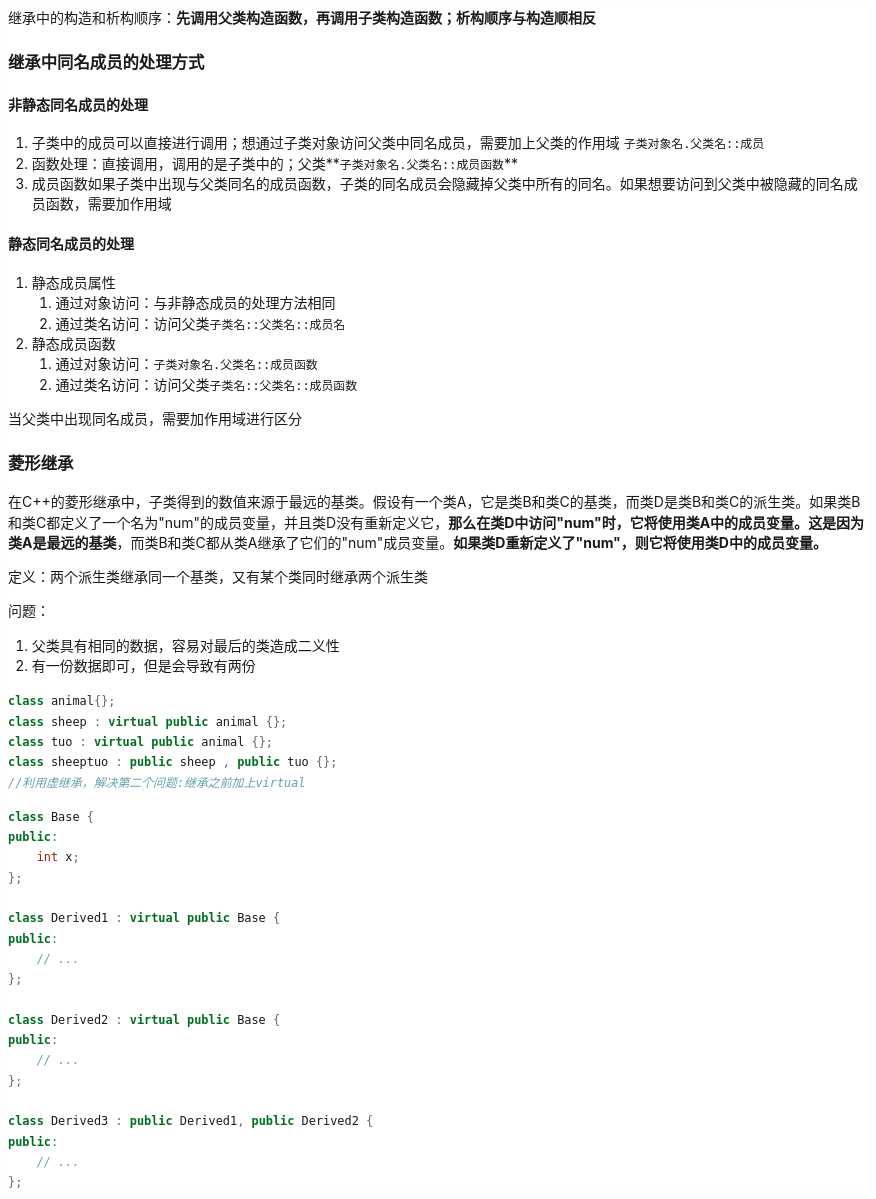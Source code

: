 继承中的构造和析构顺序：**先调用父类构造函数，再调用子类构造函数；析构顺序与构造顺相反**

### 继承中同名成员的处理方式

#### 非静态同名成员的处理

1. 子类中的成员可以直接进行调用；想通过子类对象访问父类中同名成员，需要加上父类的作用域  `子类对象名.父类名::成员`
2. 函数处理：直接调用，调用的是子类中的；父类**`子类对象名.父类名::成员函数`**
3. 成员函数如果子类中出现与父类同名的成员函数，子类的同名成员会隐藏掉父类中所有的同名。如果想要访问到父类中被隐藏的同名成员函数，需要加作用域

#### 静态同名成员的处理

1. 静态成员属性
   1. 通过对象访问：与非静态成员的处理方法相同
   2. 通过类名访问：访问父类`子类名::父类名::成员名` 
2. 静态成员函数
   1. 通过对象访问：`子类对象名.父类名::成员函数`
   2. 通过类名访问：访问父类`子类名::父类名::成员函数`

当父类中出现同名成员，需要加作用域进行区分

### 菱形继承

在C++的菱形继承中，子类得到的数值来源于最远的基类。假设有一个类A，它是类B和类C的基类，而类D是类B和类C的派生类。如果类B和类C都定义了一个名为"num"的成员变量，并且类D没有重新定义它，**那么在类D中访问"num"时，它将使用类A中的成员变量。**这是因为**类A是最远的基类**，而类B和类C都从类A继承了它们的"num"成员变量。**如果类D重新定义了"num"，则它将使用类D中的成员变量。**

定义：两个派生类继承同一个基类，又有某个类同时继承两个派生类

问题：

1. 父类具有相同的数据，容易对最后的类造成二义性
2. 有一份数据即可，但是会导致有两份

```c++
class animal{};
class sheep : virtual public animal {};
class tuo : virtual public animal {};
class sheeptuo : public sheep , public tuo {};
//利用虚继承，解决第二个问题:继承之前加上virtual
```

```c++
class Base {
public:
    int x;
};

class Derived1 : virtual public Base {
public:
    // ...
};

class Derived2 : virtual public Base {
public:
    // ...
};

class Derived3 : public Derived1, public Derived2 {
public:
    // ...
};
```
